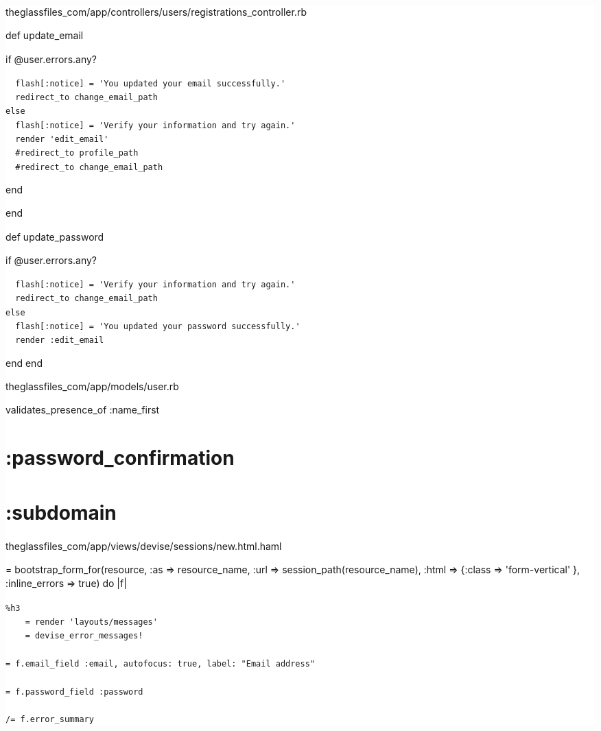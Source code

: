 theglassfiles_com/app/controllers/users/registrations_controller.rb

def update_email
  
  if @user.errors.any?
      
      flash[:notice] = 'You updated your email successfully.'
      redirect_to change_email_path
    else
      flash[:notice] = 'Verify your information and try again.'
      render 'edit_email'
      #redirect_to profile_path
      #redirect_to change_email_path
    
  end
  
end

def update_password

  if @user.errors.any?
      
      flash[:notice] = 'Verify your information and try again.'
      redirect_to change_email_path
    else
      flash[:notice] = 'You updated your password successfully.'
      render :edit_email

  end
end


theglassfiles_com/app/models/user.rb

validates_presence_of :name_first
#                     :password_confirmation
#                     :subdomain


theglassfiles_com/app/views/devise/sessions/new.html.haml

= bootstrap_form_for(resource,
                    :as => resource_name,
                    :url => session_path(resource_name),
                    :html => {:class => 'form-vertical' },
                    :inline_errors => true) do |f|

    %h3                              
        = render 'layouts/messages' 
        = devise_error_messages! 
                                                               
    = f.email_field :email, autofocus: true, label: "Email address"
    
    = f.password_field :password
    
    /= f.error_summary
    